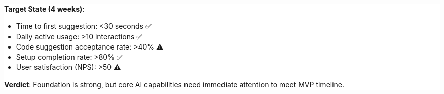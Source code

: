 **Target State (4 weeks)**:
- Time to first suggestion: <30 seconds ✅
- Daily active usage: >10 interactions ✅
- Code suggestion acceptance rate: >40% ⚠️
- Setup completion rate: >80% ✅
- User satisfaction (NPS): >50 ⚠️

**Verdict**: Foundation is strong, but core AI capabilities need immediate attention to meet MVP timeline.